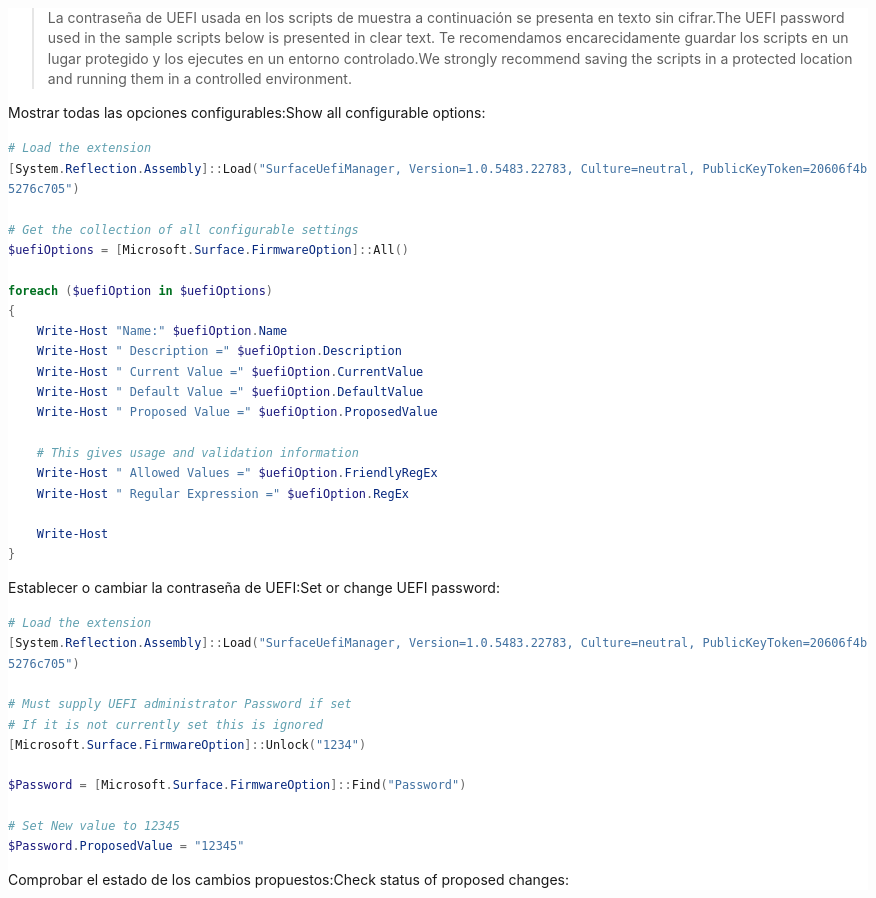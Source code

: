 > <span data-ttu-id="6e0ac-162">La contraseña de UEFI usada en los scripts de muestra a continuación se presenta en texto sin cifrar.</span><span class="sxs-lookup"><span data-stu-id="6e0ac-162">The UEFI password used in the sample scripts below is presented in clear text.</span></span> <span data-ttu-id="6e0ac-163">Te recomendamos encarecidamente guardar los scripts en un lugar protegido y los ejecutes en un entorno controlado.</span><span class="sxs-lookup"><span data-stu-id="6e0ac-163">We strongly recommend saving the scripts in a protected location and running them in a controlled environment.</span></span>


<span data-ttu-id="6e0ac-164">Mostrar todas las opciones configurables:</span><span class="sxs-lookup"><span data-stu-id="6e0ac-164">Show all configurable options:</span></span>

```powershell
# Load the extension 
[System.Reflection.Assembly]::Load("SurfaceUefiManager, Version=1.0.5483.22783, Culture=neutral, PublicKeyToken=20606f4b5276c705")  
 
# Get the collection of all configurable settings 
$uefiOptions = [Microsoft.Surface.FirmwareOption]::All() 
 
foreach ($uefiOption in $uefiOptions) 
{ 
    Write-Host "Name:" $uefiOption.Name 
    Write-Host " Description =" $uefiOption.Description 
    Write-Host " Current Value =" $uefiOption.CurrentValue 
    Write-Host " Default Value =" $uefiOption.DefaultValue 
    Write-Host " Proposed Value =" $uefiOption.ProposedValue 
     
    # This gives usage and validation information 
    Write-Host " Allowed Values =" $uefiOption.FriendlyRegEx 
    Write-Host " Regular Expression =" $uefiOption.RegEx 
     
    Write-Host 
}
```

<span data-ttu-id="6e0ac-165">Establecer o cambiar la contraseña de UEFI:</span><span class="sxs-lookup"><span data-stu-id="6e0ac-165">Set or change UEFI password:</span></span>

```powershell
# Load the extension 
[System.Reflection.Assembly]::Load("SurfaceUefiManager, Version=1.0.5483.22783, Culture=neutral, PublicKeyToken=20606f4b5276c705")  
 
# Must supply UEFI administrator Password if set 
# If it is not currently set this is ignored 
[Microsoft.Surface.FirmwareOption]::Unlock("1234") 
 
$Password = [Microsoft.Surface.FirmwareOption]::Find("Password") 
 
# Set New value to 12345 
$Password.ProposedValue = "12345"
```

<span data-ttu-id="6e0ac-166">Comprobar el estado de los cambios propuestos:</span><span class="sxs-lookup"><span data-stu-id="6e0ac-166">Check status of proposed changes:</span></span>
